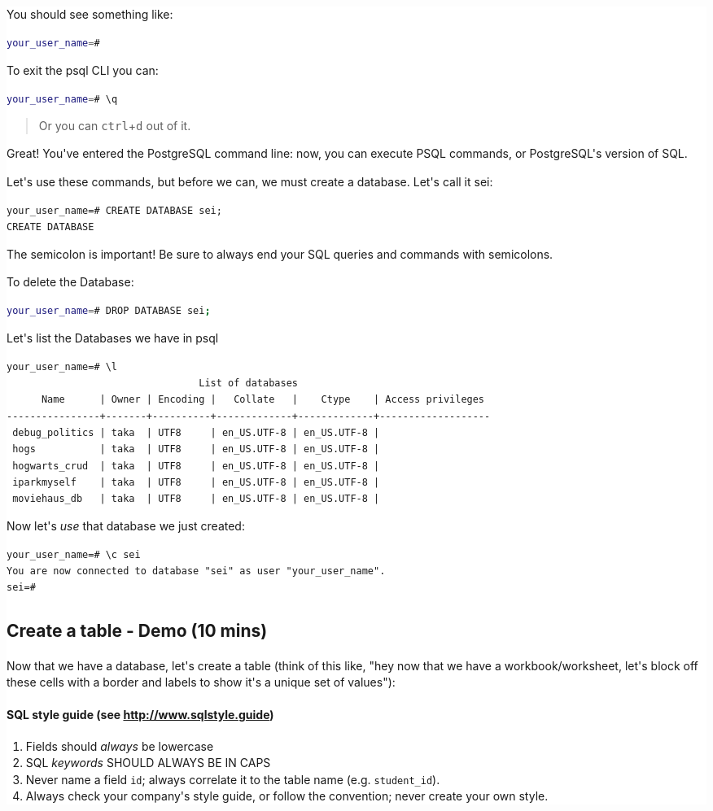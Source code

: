 You should see something like:

```bash
your_user_name=#
```

To exit the psql CLI you can:
```bash
your_user_name=# \q
```
> Or you can <kbd>ctrl</kbd>+<kbd>d</kbd> out of it.  

Great! You've entered the PostgreSQL command line: now, you can execute PSQL commands, or PostgreSQL's version of SQL.

Let's use these commands, but before we can, we must create a database.  Let's call it sei:

```psql
your_user_name=# CREATE DATABASE sei;
CREATE DATABASE
```

The semicolon is important! Be sure to always end your SQL queries and commands with semicolons.

To delete the Database:
```bash
your_user_name=# DROP DATABASE sei;
```

Let's list the Databases we have in psql
```psql
your_user_name=# \l
                                 List of databases
      Name      | Owner | Encoding |   Collate   |    Ctype    | Access privileges
----------------+-------+----------+-------------+-------------+-------------------
 debug_politics | taka  | UTF8     | en_US.UTF-8 | en_US.UTF-8 |
 hogs           | taka  | UTF8     | en_US.UTF-8 | en_US.UTF-8 |
 hogwarts_crud  | taka  | UTF8     | en_US.UTF-8 | en_US.UTF-8 |
 iparkmyself    | taka  | UTF8     | en_US.UTF-8 | en_US.UTF-8 |
 moviehaus_db   | taka  | UTF8     | en_US.UTF-8 | en_US.UTF-8 |
```

Now let's _use_ that database we just created:

```psql
your_user_name=# \c sei
You are now connected to database "sei" as user "your_user_name".
sei=#
```

## Create a table - Demo (10 mins)

Now that we have a database, let's create a table (think of this like, "hey now that we have a workbook/worksheet, let's block off these cells with a border and labels to show it's a unique set of values"):

#### SQL style guide (see http://www.sqlstyle.guide)
1. Fields should *always* be lowercase
2. SQL _keywords_ SHOULD ALWAYS BE IN CAPS 
2. Never name a field `id`; always correlate it to the table name (e.g. `student_id`).
3. Always check your company's style guide, or follow the convention; never create your own style.
